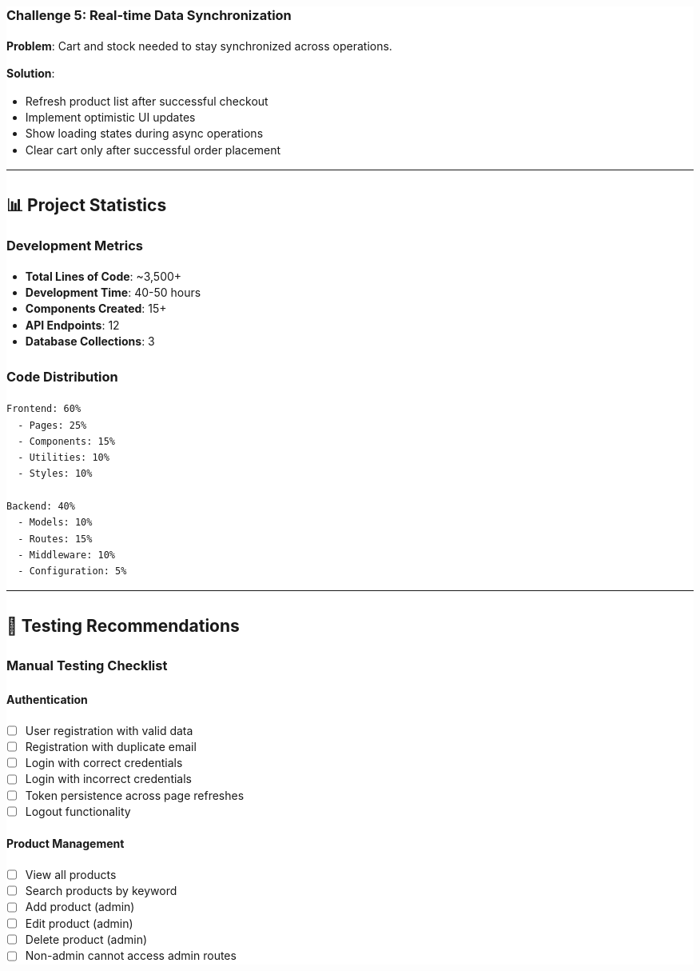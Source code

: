 ### Challenge 5: Real-time Data Synchronization
**Problem**: Cart and stock needed to stay synchronized across operations.

**Solution**:
- Refresh product list after successful checkout
- Implement optimistic UI updates
- Show loading states during async operations
- Clear cart only after successful order placement

---

## 📊 Project Statistics

### Development Metrics
- **Total Lines of Code**: ~3,500+
- **Development Time**: 40-50 hours
- **Components Created**: 15+
- **API Endpoints**: 12
- **Database Collections**: 3

### Code Distribution
```
Frontend: 60%
  - Pages: 25%
  - Components: 15%
  - Utilities: 10%
  - Styles: 10%

Backend: 40%
  - Models: 10%
  - Routes: 15%
  - Middleware: 10%
  - Configuration: 5%
```

---

## 🧪 Testing Recommendations

### Manual Testing Checklist

#### Authentication
- [ ] User registration with valid data
- [ ] Registration with duplicate email
- [ ] Login with correct credentials
- [ ] Login with incorrect credentials
- [ ] Token persistence across page refreshes
- [ ] Logout functionality

#### Product Management
- [ ] View all products
- [ ] Search products by keyword
- [ ] Add product (admin)
- [ ] Edit product (admin)
- [ ] Delete product (admin)
- [ ] Non-admin cannot access admin routes

